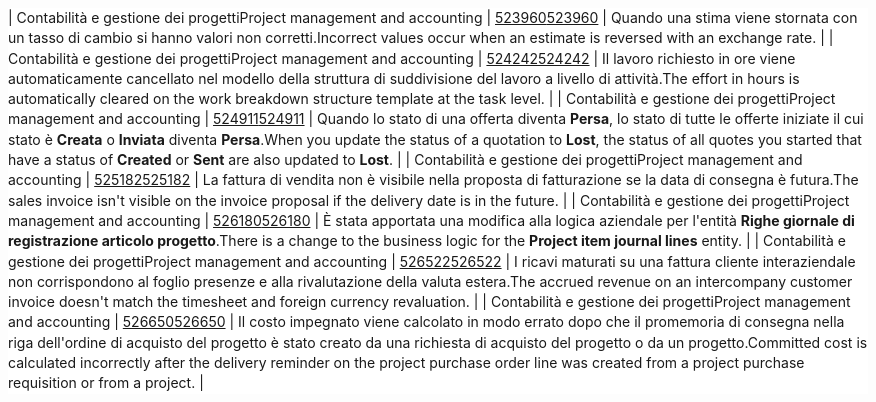 | <span data-ttu-id="1bae4-254">Contabilità e gestione dei progetti</span><span class="sxs-lookup"><span data-stu-id="1bae4-254">Project management and accounting</span></span> | [<span data-ttu-id="1bae4-255">523960</span><span class="sxs-lookup"><span data-stu-id="1bae4-255">523960</span></span>](https://fix.lcs.dynamics.com/Issue/Details/?bugId=523960) | <span data-ttu-id="1bae4-256">Quando una stima viene stornata con un tasso di cambio si hanno valori non corretti.</span><span class="sxs-lookup"><span data-stu-id="1bae4-256">Incorrect values occur when an estimate is reversed with an exchange rate.</span></span>                                                                                                                                             |
| <span data-ttu-id="1bae4-257">Contabilità e gestione dei progetti</span><span class="sxs-lookup"><span data-stu-id="1bae4-257">Project management and accounting</span></span> | [<span data-ttu-id="1bae4-258">524242</span><span class="sxs-lookup"><span data-stu-id="1bae4-258">524242</span></span>](https://fix.lcs.dynamics.com/Issue/Details/?bugId=524242) | <span data-ttu-id="1bae4-259">Il lavoro richiesto in ore viene automaticamente cancellato nel modello della struttura di suddivisione del lavoro a livello di attività.</span><span class="sxs-lookup"><span data-stu-id="1bae4-259">The effort in hours is automatically cleared on the work breakdown structure template at the task level.</span></span>                                                                                                                         |
| <span data-ttu-id="1bae4-260">Contabilità e gestione dei progetti</span><span class="sxs-lookup"><span data-stu-id="1bae4-260">Project management and accounting</span></span> | [<span data-ttu-id="1bae4-261">524911</span><span class="sxs-lookup"><span data-stu-id="1bae4-261">524911</span></span>](https://fix.lcs.dynamics.com/Issue/Details/?bugId=524911) | <span data-ttu-id="1bae4-262">Quando lo stato di una offerta diventa **Persa**, lo stato di tutte le offerte iniziate il cui stato è **Creata** o **Inviata** diventa **Persa**.</span><span class="sxs-lookup"><span data-stu-id="1bae4-262">When you update the status of a quotation to **Lost**, the status of all quotes you started that have a status of **Created** or **Sent** are also updated to **Lost**.</span></span>                 |
| <span data-ttu-id="1bae4-263">Contabilità e gestione dei progetti</span><span class="sxs-lookup"><span data-stu-id="1bae4-263">Project management and accounting</span></span> | [<span data-ttu-id="1bae4-264">525182</span><span class="sxs-lookup"><span data-stu-id="1bae4-264">525182</span></span>](https://fix.lcs.dynamics.com/Issue/Details/?bugId=525182) | <span data-ttu-id="1bae4-265">La fattura di vendita non è visibile nella proposta di fatturazione se la data di consegna è futura.</span><span class="sxs-lookup"><span data-stu-id="1bae4-265">The sales invoice isn't visible on the invoice proposal if the delivery date is in the future.</span></span>                                                                                                                  |
| <span data-ttu-id="1bae4-266">Contabilità e gestione dei progetti</span><span class="sxs-lookup"><span data-stu-id="1bae4-266">Project management and accounting</span></span> | [<span data-ttu-id="1bae4-267">526180</span><span class="sxs-lookup"><span data-stu-id="1bae4-267">526180</span></span>](https://fix.lcs.dynamics.com/Issue/Details/?bugId=526180) | <span data-ttu-id="1bae4-268">È stata apportata una modifica alla logica aziendale per l'entità **Righe giornale di registrazione articolo progetto**.</span><span class="sxs-lookup"><span data-stu-id="1bae4-268">There is a change to the business logic for the **Project item journal lines** entity.</span></span>                                                                                                                                          |
| <span data-ttu-id="1bae4-269">Contabilità e gestione dei progetti</span><span class="sxs-lookup"><span data-stu-id="1bae4-269">Project management and accounting</span></span> | [<span data-ttu-id="1bae4-270">526522</span><span class="sxs-lookup"><span data-stu-id="1bae4-270">526522</span></span>](https://fix.lcs.dynamics.com/Issue/Details/?bugId=526522) | <span data-ttu-id="1bae4-271">I ricavi maturati su una fattura cliente interaziendale non corrispondono al foglio presenze e alla rivalutazione della valuta estera.</span><span class="sxs-lookup"><span data-stu-id="1bae4-271">The accrued revenue on an intercompany customer invoice doesn't match  the timesheet and foreign currency revaluation.</span></span>                                                                                 |
| <span data-ttu-id="1bae4-272">Contabilità e gestione dei progetti</span><span class="sxs-lookup"><span data-stu-id="1bae4-272">Project management and accounting</span></span> | [<span data-ttu-id="1bae4-273">526650</span><span class="sxs-lookup"><span data-stu-id="1bae4-273">526650</span></span>](https://fix.lcs.dynamics.com/Issue/Details/?bugId=526650) | <span data-ttu-id="1bae4-274">Il costo impegnato viene calcolato in modo errato dopo che il promemoria di consegna nella riga dell'ordine di acquisto del progetto è stato creato da una richiesta di acquisto del progetto o da un progetto.</span><span class="sxs-lookup"><span data-stu-id="1bae4-274">Committed cost is calculated incorrectly after the delivery reminder on the project purchase order line was created from a project purchase requisition or from a project.</span></span>                    |